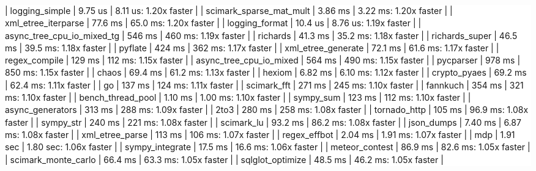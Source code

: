 | logging_simple             | 9.75 us                                                         | 8.11 us: 1.20x faster                                                           |
| scimark_sparse_mat_mult    | 3.86 ms                                                         | 3.22 ms: 1.20x faster                                                           |
| xml_etree_iterparse        | 77.6 ms                                                         | 65.0 ms: 1.20x faster                                                           |
| logging_format             | 10.4 us                                                         | 8.76 us: 1.19x faster                                                           |
| async_tree_cpu_io_mixed_tg | 546 ms                                                          | 460 ms: 1.19x faster                                                            |
| richards                   | 41.3 ms                                                         | 35.2 ms: 1.18x faster                                                           |
| richards_super             | 46.5 ms                                                         | 39.5 ms: 1.18x faster                                                           |
| pyflate                    | 424 ms                                                          | 362 ms: 1.17x faster                                                            |
| xml_etree_generate         | 72.1 ms                                                         | 61.6 ms: 1.17x faster                                                           |
| regex_compile              | 129 ms                                                          | 112 ms: 1.15x faster                                                            |
| async_tree_cpu_io_mixed    | 564 ms                                                          | 490 ms: 1.15x faster                                                            |
| pycparser                  | 978 ms                                                          | 850 ms: 1.15x faster                                                            |
| chaos                      | 69.4 ms                                                         | 61.2 ms: 1.13x faster                                                           |
| hexiom                     | 6.82 ms                                                         | 6.10 ms: 1.12x faster                                                           |
| crypto_pyaes               | 69.2 ms                                                         | 62.4 ms: 1.11x faster                                                           |
| go                         | 137 ms                                                          | 124 ms: 1.11x faster                                                            |
| scimark_fft                | 271 ms                                                          | 245 ms: 1.10x faster                                                            |
| fannkuch                   | 354 ms                                                          | 321 ms: 1.10x faster                                                            |
| bench_thread_pool          | 1.10 ms                                                         | 1.00 ms: 1.10x faster                                                           |
| sympy_sum                  | 123 ms                                                          | 112 ms: 1.10x faster                                                            |
| async_generators           | 313 ms                                                          | 288 ms: 1.09x faster                                                            |
| 2to3                       | 280 ms                                                          | 258 ms: 1.08x faster                                                            |
| tornado_http               | 105 ms                                                          | 96.9 ms: 1.08x faster                                                           |
| sympy_str                  | 240 ms                                                          | 221 ms: 1.08x faster                                                            |
| scimark_lu                 | 93.2 ms                                                         | 86.2 ms: 1.08x faster                                                           |
| json_dumps                 | 7.40 ms                                                         | 6.87 ms: 1.08x faster                                                           |
| xml_etree_parse            | 113 ms                                                          | 106 ms: 1.07x faster                                                            |
| regex_effbot               | 2.04 ms                                                         | 1.91 ms: 1.07x faster                                                           |
| mdp                        | 1.91 sec                                                        | 1.80 sec: 1.06x faster                                                          |
| sympy_integrate            | 17.5 ms                                                         | 16.6 ms: 1.06x faster                                                           |
| meteor_contest             | 86.9 ms                                                         | 82.6 ms: 1.05x faster                                                           |
| scimark_monte_carlo        | 66.4 ms                                                         | 63.3 ms: 1.05x faster                                                           |
| sqlglot_optimize           | 48.5 ms                                                         | 46.2 ms: 1.05x faster                                                           |